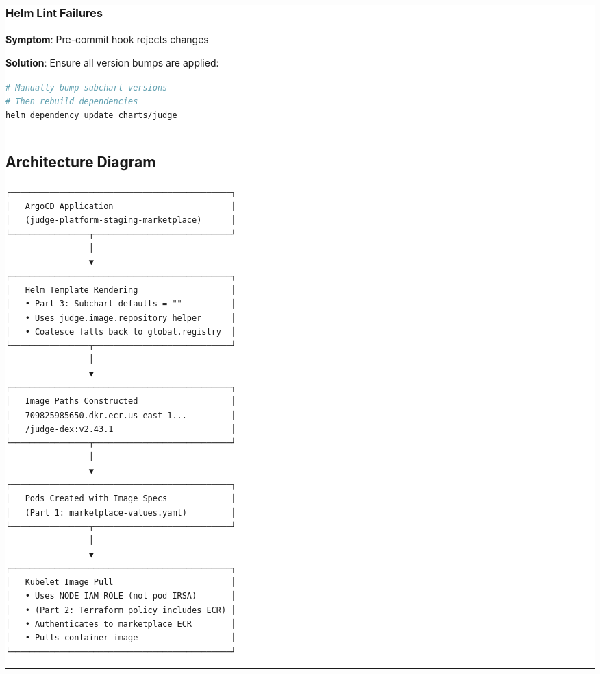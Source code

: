 ### Helm Lint Failures

**Symptom**: Pre-commit hook rejects changes

**Solution**: Ensure all version bumps are applied:
```bash
# Manually bump subchart versions
# Then rebuild dependencies
helm dependency update charts/judge
```

---

## Architecture Diagram

```
┌─────────────────────────────────────────────┐
│   ArgoCD Application                        │
│   (judge-platform-staging-marketplace)      │
└────────────────┬────────────────────────────┘
                 │
                 ▼
┌─────────────────────────────────────────────┐
│   Helm Template Rendering                   │
│   • Part 3: Subchart defaults = ""          │
│   • Uses judge.image.repository helper      │
│   • Coalesce falls back to global.registry  │
└────────────────┬────────────────────────────┘
                 │
                 ▼
┌─────────────────────────────────────────────┐
│   Image Paths Constructed                   │
│   709825985650.dkr.ecr.us-east-1...         │
│   /judge-dex:v2.43.1                        │
└────────────────┬────────────────────────────┘
                 │
                 ▼
┌─────────────────────────────────────────────┐
│   Pods Created with Image Specs             │
│   (Part 1: marketplace-values.yaml)         │
└────────────────┬────────────────────────────┘
                 │
                 ▼
┌─────────────────────────────────────────────┐
│   Kubelet Image Pull                        │
│   • Uses NODE IAM ROLE (not pod IRSA)       │
│   • (Part 2: Terraform policy includes ECR) │
│   • Authenticates to marketplace ECR        │
│   • Pulls container image                   │
└─────────────────────────────────────────────┘
```

---
